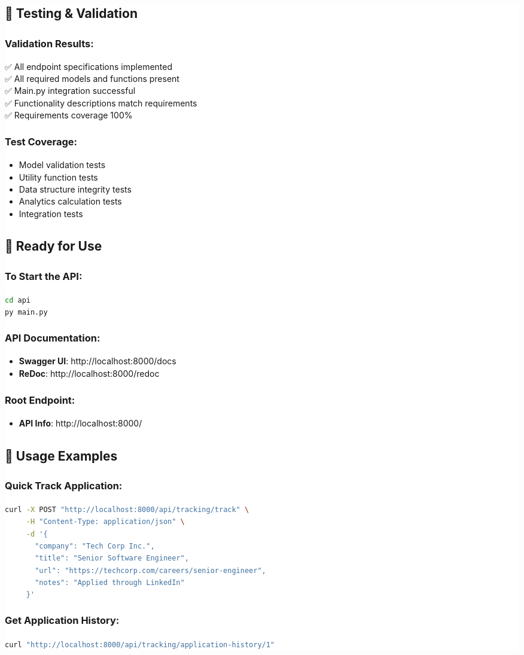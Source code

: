 ## 🧪 Testing & Validation

### Validation Results:
✅ All endpoint specifications implemented  
✅ All required models and functions present  
✅ Main.py integration successful  
✅ Functionality descriptions match requirements  
✅ Requirements coverage 100%  

### Test Coverage:
- Model validation tests
- Utility function tests
- Data structure integrity tests
- Analytics calculation tests
- Integration tests

## 🚀 Ready for Use

### To Start the API:
```bash
cd api
py main.py
```

### API Documentation:
- **Swagger UI**: http://localhost:8000/docs
- **ReDoc**: http://localhost:8000/redoc

### Root Endpoint:
- **API Info**: http://localhost:8000/

## 📝 Usage Examples

### Quick Track Application:
```bash
curl -X POST "http://localhost:8000/api/tracking/track" \
     -H "Content-Type: application/json" \
     -d '{
       "company": "Tech Corp Inc.",
       "title": "Senior Software Engineer",
       "url": "https://techcorp.com/careers/senior-engineer",
       "notes": "Applied through LinkedIn"
     }'
```

### Get Application History:
```bash
curl "http://localhost:8000/api/tracking/application-history/1"
```

